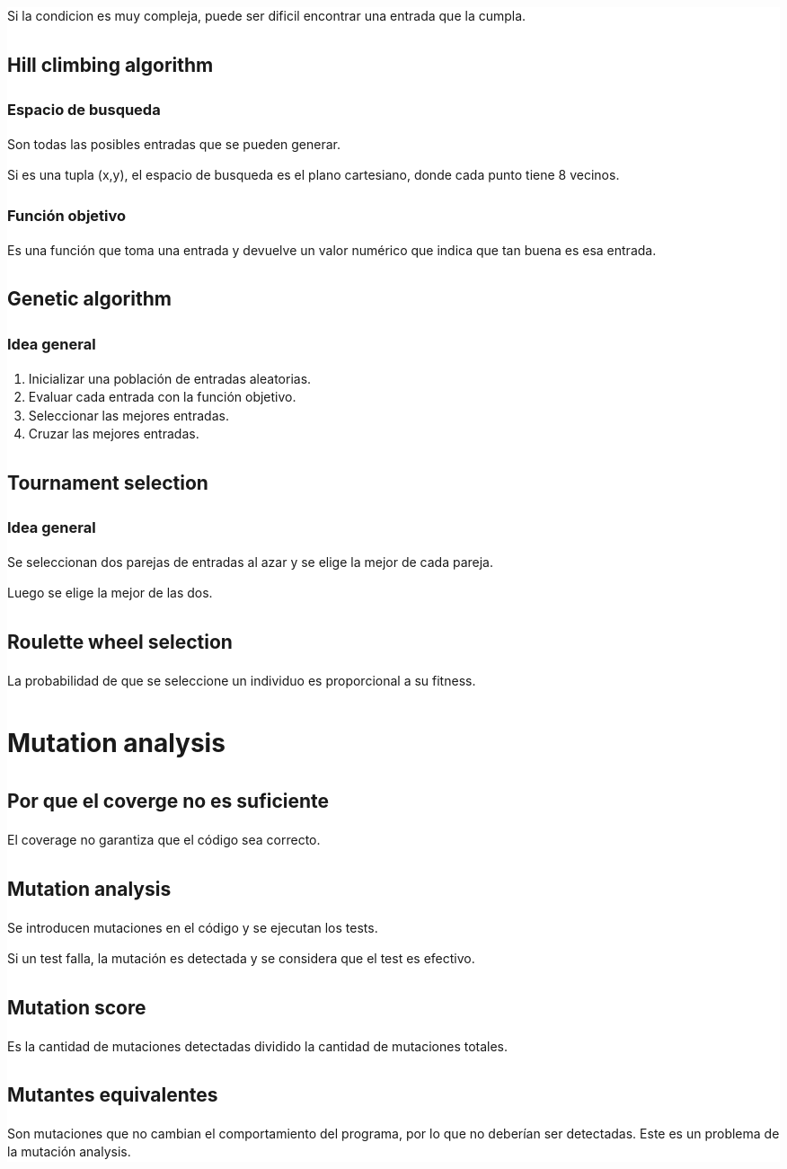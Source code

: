 Si la condicion es muy compleja, puede ser dificil encontrar una entrada que la cumpla.

## Hill climbing algorithm
### Espacio de busqueda
Son todas las posibles entradas que se pueden generar.

Si es una tupla (x,y), el espacio de busqueda es el plano cartesiano, donde cada punto tiene 8 vecinos.

### Función objetivo
Es una función que toma una entrada y devuelve un valor numérico que indica que tan buena es esa entrada.

## Genetic algorithm
### Idea general
1. Inicializar una población de entradas aleatorias.
2. Evaluar cada entrada con la función objetivo.
3. Seleccionar las mejores entradas.
4. Cruzar las mejores entradas.

## Tournament selection
### Idea general
Se seleccionan dos parejas de entradas al azar y se elige la mejor de cada pareja.

Luego se elige la mejor de las dos.

## Roulette wheel selection
La probabilidad de que se seleccione un individuo es proporcional a su fitness.

# Mutation analysis
## Por que el coverge no es suficiente
El coverage no garantiza que el código sea correcto.

## Mutation analysis
Se introducen mutaciones en el código y se ejecutan los tests.

Si un test falla, la mutación es detectada y se considera que el test es efectivo.

## Mutation score
Es la cantidad de mutaciones detectadas dividido la cantidad de mutaciones totales.

## Mutantes equivalentes
Son mutaciones que no cambian el comportamiento del programa, por lo que no deberían ser detectadas. Este es un problema de la mutación analysis.

